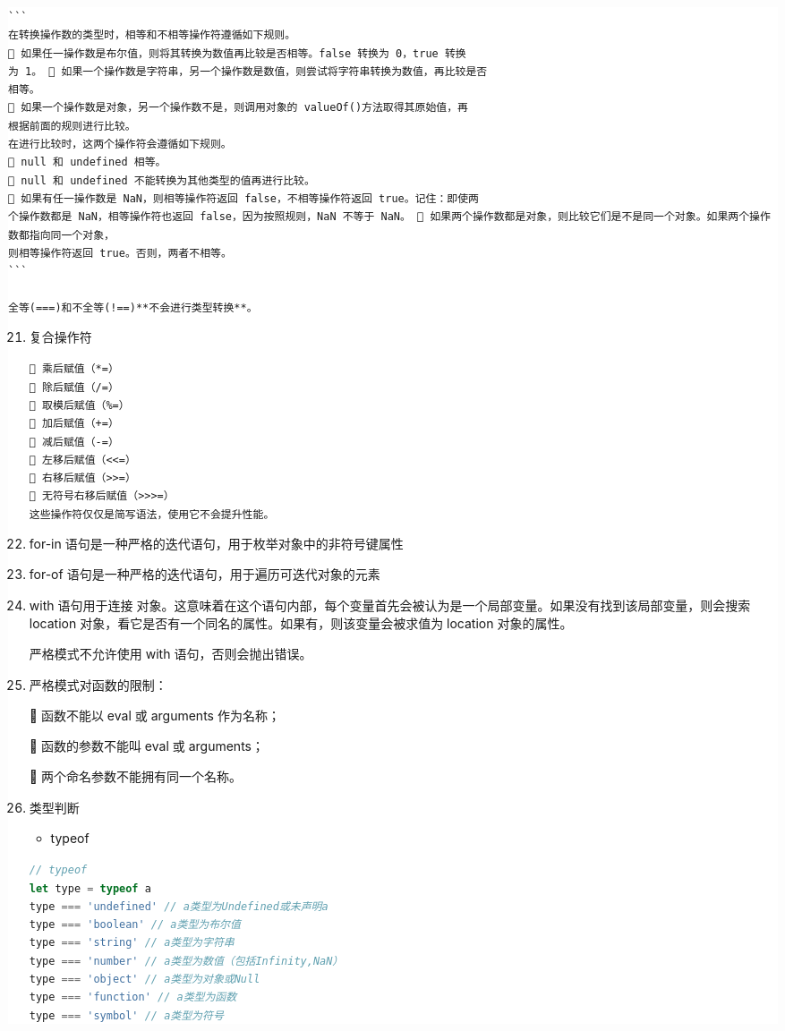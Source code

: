     ```
    在转换操作数的类型时，相等和不相等操作符遵循如下规则。
     如果任一操作数是布尔值，则将其转换为数值再比较是否相等。false 转换为 0，true 转换
    为 1。  如果一个操作数是字符串，另一个操作数是数值，则尝试将字符串转换为数值，再比较是否
    相等。
     如果一个操作数是对象，另一个操作数不是，则调用对象的 valueOf()方法取得其原始值，再
    根据前面的规则进行比较。
    在进行比较时，这两个操作符会遵循如下规则。
     null 和 undefined 相等。
     null 和 undefined 不能转换为其他类型的值再进行比较。
     如果有任一操作数是 NaN，则相等操作符返回 false，不相等操作符返回 true。记住：即使两
    个操作数都是 NaN，相等操作符也返回 false，因为按照规则，NaN 不等于 NaN。  如果两个操作数都是对象，则比较它们是不是同一个对象。如果两个操作数都指向同一个对象，
    则相等操作符返回 true。否则，两者不相等。
    ```

    全等(===)和不全等(!==)**不会进行类型转换**。

21. 复合操作符

    ```
     乘后赋值（*=） 
     除后赋值（/=） 
     取模后赋值（%=） 
     加后赋值（+=） 
     减后赋值（-=） 
     左移后赋值（<<=） 
     右移后赋值（>>=） 
     无符号右移后赋值（>>>=）
    这些操作符仅仅是简写语法，使用它不会提升性能。
    ```

22. for-in 语句是一种严格的迭代语句，用于枚举对象中的非符号键属性

23. for-of 语句是一种严格的迭代语句，用于遍历可迭代对象的元素

24. with 语句用于连接 对象。这意味着在这个语句内部，每个变量首先会被认为是一个局部变量。如果没有找到该局部变量，则会搜索 location 对象，看它是否有一个同名的属性。如果有，则该变量会被求值为 location 对象的属性。

    严格模式不允许使用 with 语句，否则会抛出错误。

25. 严格模式对函数的限制：

     函数不能以 eval 或 arguments 作为名称；

     函数的参数不能叫 eval 或 arguments； 

     两个命名参数不能拥有同一个名称。

26. 类型判断

    - typeof 

    ```js
    // typeof
    let type = typeof a 
    type === 'undefined' // a类型为Undefined或未声明a
    type === 'boolean' // a类型为布尔值
    type === 'string' // a类型为字符串
    type === 'number' // a类型为数值（包括Infinity,NaN）
    type === 'object' // a类型为对象或Null
    type === 'function' // a类型为函数
    type === 'symbol' // a类型为符号
    